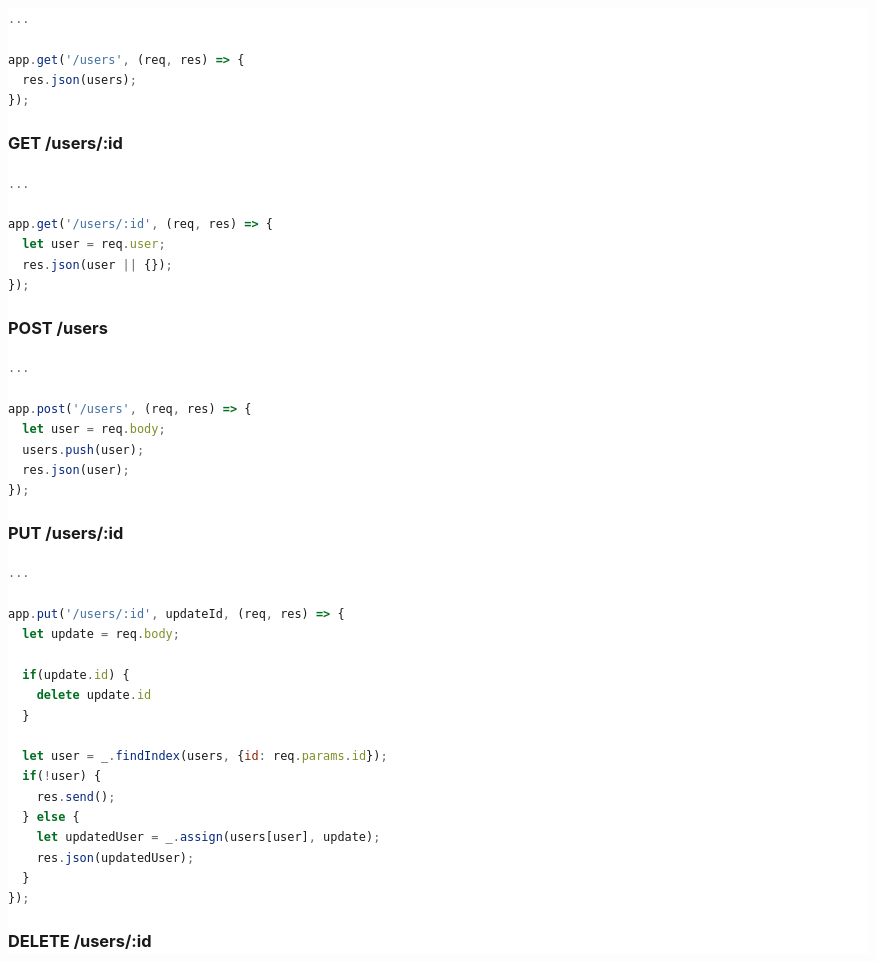 ```js
...

app.get('/users', (req, res) => {
  res.json(users);
});
```

### GET /users/:id

```js
...

app.get('/users/:id', (req, res) => {
  let user = req.user;
  res.json(user || {});
});
```

### POST /users

```js
...

app.post('/users', (req, res) => {
  let user = req.body;
  users.push(user);
  res.json(user);
});
```

### PUT /users/:id

```js
...

app.put('/users/:id', updateId, (req, res) => {
  let update = req.body;

  if(update.id) {
    delete update.id
  }

  let user = _.findIndex(users, {id: req.params.id});
  if(!user) {
    res.send();
  } else {
    let updatedUser = _.assign(users[user], update);
    res.json(updatedUser);
  }
});
```

### DELETE /users/:id
